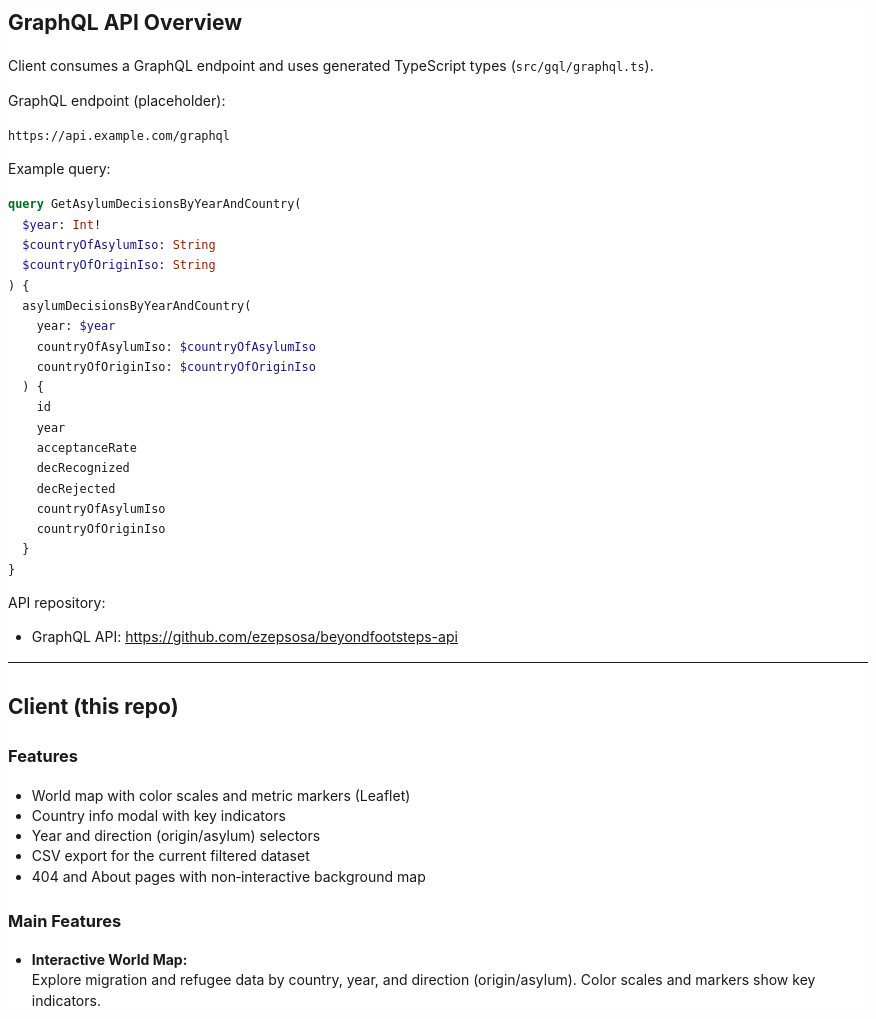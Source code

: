 
## GraphQL API Overview

Client consumes a GraphQL endpoint and uses generated TypeScript types (`src/gql/graphql.ts`).

GraphQL endpoint (placeholder):

```
https://api.example.com/graphql
```

Example query:

```graphql
query GetAsylumDecisionsByYearAndCountry(
  $year: Int!
  $countryOfAsylumIso: String
  $countryOfOriginIso: String
) {
  asylumDecisionsByYearAndCountry(
    year: $year
    countryOfAsylumIso: $countryOfAsylumIso
    countryOfOriginIso: $countryOfOriginIso
  ) {
    id
    year
    acceptanceRate
    decRecognized
    decRejected
    countryOfAsylumIso
    countryOfOriginIso
  }
}
```

API repository:

- GraphQL API: https://github.com/ezepsosa/beyondfootsteps-api

---

## Client (this repo)

### Features

- World map with color scales and metric markers (Leaflet)
- Country info modal with key indicators
- Year and direction (origin/asylum) selectors
- CSV export for the current filtered dataset
- 404 and About pages with non‑interactive background map

### Main Features

- **Interactive World Map:**  
  Explore migration and refugee data by country, year, and direction (origin/asylum). Color scales and markers show key indicators.
